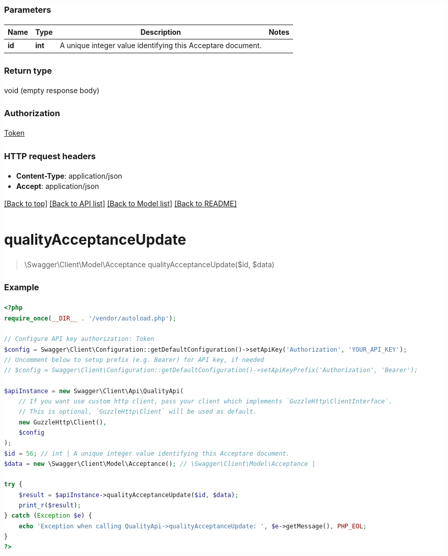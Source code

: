 ### Parameters

Name | Type | Description  | Notes
------------- | ------------- | ------------- | -------------
 **id** | **int**| A unique integer value identifying this Acceptare document. |

### Return type

void (empty response body)

### Authorization

[Token](../../README.md#Token)

### HTTP request headers

 - **Content-Type**: application/json
 - **Accept**: application/json

[[Back to top]](#) [[Back to API list]](../../README.md#documentation-for-api-endpoints) [[Back to Model list]](../../README.md#documentation-for-models) [[Back to README]](../../README.md)

# **qualityAcceptanceUpdate**
> \Swagger\Client\Model\Acceptance qualityAcceptanceUpdate($id, $data)





### Example
```php
<?php
require_once(__DIR__ . '/vendor/autoload.php');

// Configure API key authorization: Token
$config = Swagger\Client\Configuration::getDefaultConfiguration()->setApiKey('Authorization', 'YOUR_API_KEY');
// Uncomment below to setup prefix (e.g. Bearer) for API key, if needed
// $config = Swagger\Client\Configuration::getDefaultConfiguration()->setApiKeyPrefix('Authorization', 'Bearer');

$apiInstance = new Swagger\Client\Api\QualityApi(
    // If you want use custom http client, pass your client which implements `GuzzleHttp\ClientInterface`.
    // This is optional, `GuzzleHttp\Client` will be used as default.
    new GuzzleHttp\Client(),
    $config
);
$id = 56; // int | A unique integer value identifying this Acceptare document.
$data = new \Swagger\Client\Model\Acceptance(); // \Swagger\Client\Model\Acceptance | 

try {
    $result = $apiInstance->qualityAcceptanceUpdate($id, $data);
    print_r($result);
} catch (Exception $e) {
    echo 'Exception when calling QualityApi->qualityAcceptanceUpdate: ', $e->getMessage(), PHP_EOL;
}
?>
```
